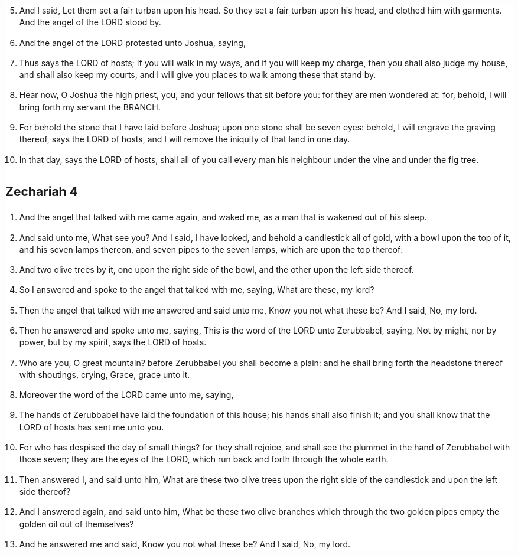 5. And I said, Let them set a fair turban upon his head. So they set a fair turban upon his head, and clothed him with garments. And the angel of the LORD stood by.

6. And the angel of the LORD protested unto Joshua, saying,

7. Thus says the LORD of hosts; If you will walk in my ways, and if you will keep my charge, then you shall also judge my house, and shall also keep my courts, and I will give you places to walk among these that stand by.

8. Hear now, O Joshua the high priest, you, and your fellows that sit before you: for they are men wondered at: for, behold, I will bring forth my servant the BRANCH.

9. For behold the stone that I have laid before Joshua; upon one stone shall be seven eyes: behold, I will engrave the graving thereof, says the LORD of hosts, and I will remove the iniquity of that land in one day.

10. In that day, says the LORD of hosts, shall all of you call every man his neighbour under the vine and under the fig tree.

## Zechariah 4

1. And the angel that talked with me came again, and waked me, as a man that is wakened out of his sleep.

2. And said unto me, What see you? And I said, I have looked, and behold a candlestick all of gold, with a bowl upon the top of it, and his seven lamps thereon, and seven pipes to the seven lamps, which are upon the top thereof:

3. And two olive trees by it, one upon the right side of the bowl, and the other upon the left side thereof.

4. So I answered and spoke to the angel that talked with me, saying, What are these, my lord?

5. Then the angel that talked with me answered and said unto me, Know you not what these be? And I said, No, my lord.

6. Then he answered and spoke unto me, saying, This is the word of the LORD unto Zerubbabel, saying, Not by might, nor by power, but by my spirit, says the LORD of hosts.

7. Who are you, O great mountain? before Zerubbabel you shall become a plain: and he shall bring forth the headstone thereof with shoutings, crying, Grace, grace unto it.

8. Moreover the word of the LORD came unto me, saying,

9. The hands of Zerubbabel have laid the foundation of this house; his hands shall also finish it; and you shall know that the LORD of hosts has sent me unto you.

10. For who has despised the day of small things? for they shall rejoice, and shall see the plummet in the hand of Zerubbabel with those seven; they are the eyes of the LORD, which run back and forth through the whole earth.

11. Then answered I, and said unto him, What are these two olive trees upon the right side of the candlestick and upon the left side thereof?

12. And I answered again, and said unto him, What be these two olive branches which through the two golden pipes empty the golden oil out of themselves?

13. And he answered me and said, Know you not what these be? And I said, No, my lord.
